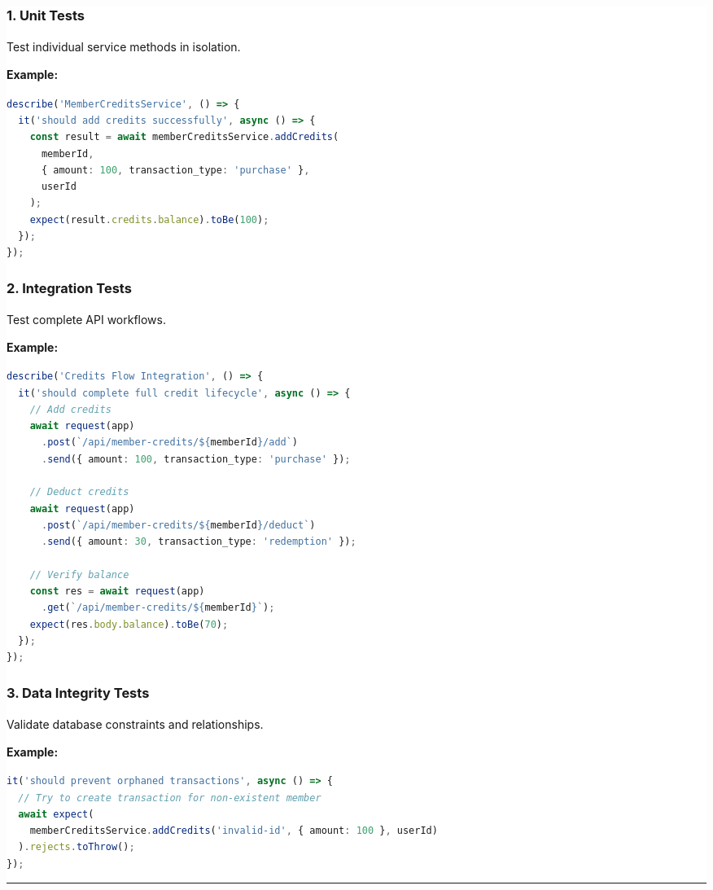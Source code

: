 ### 1. Unit Tests
Test individual service methods in isolation.

**Example:**
```typescript
describe('MemberCreditsService', () => {
  it('should add credits successfully', async () => {
    const result = await memberCreditsService.addCredits(
      memberId,
      { amount: 100, transaction_type: 'purchase' },
      userId
    );
    expect(result.credits.balance).toBe(100);
  });
});
```

### 2. Integration Tests
Test complete API workflows.

**Example:**
```typescript
describe('Credits Flow Integration', () => {
  it('should complete full credit lifecycle', async () => {
    // Add credits
    await request(app)
      .post(`/api/member-credits/${memberId}/add`)
      .send({ amount: 100, transaction_type: 'purchase' });
    
    // Deduct credits
    await request(app)
      .post(`/api/member-credits/${memberId}/deduct`)
      .send({ amount: 30, transaction_type: 'redemption' });
    
    // Verify balance
    const res = await request(app)
      .get(`/api/member-credits/${memberId}`);
    expect(res.body.balance).toBe(70);
  });
});
```

### 3. Data Integrity Tests
Validate database constraints and relationships.

**Example:**
```typescript
it('should prevent orphaned transactions', async () => {
  // Try to create transaction for non-existent member
  await expect(
    memberCreditsService.addCredits('invalid-id', { amount: 100 }, userId)
  ).rejects.toThrow();
});
```

---